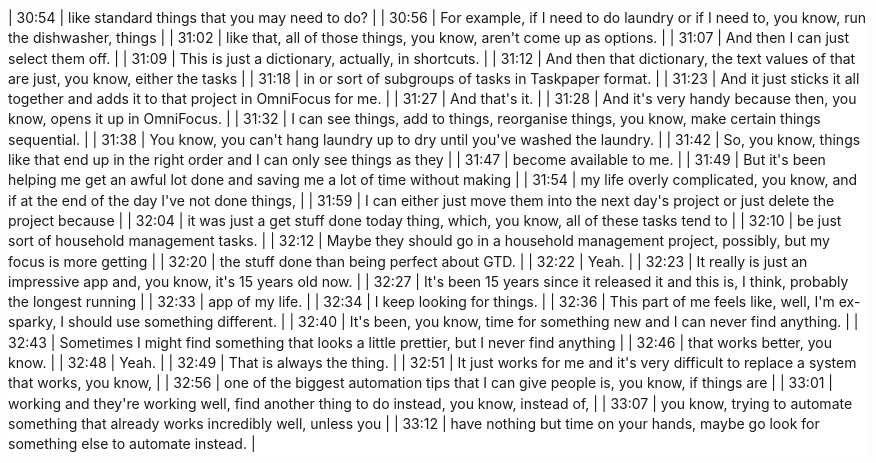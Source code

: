 | 30:54      | like standard things that you may need to do?                                                          |
| 30:56      | For example, if I need to do laundry or if I need to, you know, run the dishwasher, things             |
| 31:02      | like that, all of those things, you know, aren't come up as options.                                   |
| 31:07      | And then I can just select them off.                                                                   |
| 31:09      | This is just a dictionary, actually, in shortcuts.                                                     |
| 31:12      | And then that dictionary, the text values of that are just, you know, either the tasks                 |
| 31:18      | in or sort of subgroups of tasks in Taskpaper format.                                                 |
| 31:23      | And it just sticks it all together and adds it to that project in OmniFocus for me.                    |
| 31:27      | And that's it.                                                                                         |
| 31:28      | And it's very handy because then, you know, opens it up in OmniFocus.                                  |
| 31:32      | I can see things, add to things, reorganise things, you know, make certain things sequential.          |
| 31:38      | You know, you can't hang laundry up to dry until you've washed the laundry.                            |
| 31:42      | So, you know, things like that end up in the right order and I can only see things as they             |
| 31:47      | become available to me.                                                                                |
| 31:49      | But it's been helping me get an awful lot done and saving me a lot of time without making              |
| 31:54      | my life overly complicated, you know, and if at the end of the day I've not done things,               |
| 31:59      | I can either just move them into the next day's project or just delete the project because             |
| 32:04      | it was just a get stuff done today thing, which, you know, all of these tasks tend to                  |
| 32:10      | be just sort of household management tasks.                                                            |
| 32:12      | Maybe they should go in a household management project, possibly, but my focus is more getting         |
| 32:20      | the stuff done than being perfect about GTD.                                                           |
| 32:22      | Yeah.                                                                                                  |
| 32:23      | It really is just an impressive app and, you know, it's 15 years old now.                              |
| 32:27      | It's been 15 years since it released it and this is, I think, probably the longest running             |
| 32:33      | app of my life.                                                                                        |
| 32:34      | I keep looking for things.                                                                             |
| 32:36      | This part of me feels like, well, I'm ex-sparky, I should use something different.                     |
| 32:40      | It's been, you know, time for something new and I can never find anything.                             |
| 32:43      | Sometimes I might find something that looks a little prettier, but I never find anything               |
| 32:46      | that works better, you know.                                                                           |
| 32:48      | Yeah.                                                                                                  |
| 32:49      | That is always the thing.                                                                              |
| 32:51      | It just works for me and it's very difficult to replace a system that works, you know,                 |
| 32:56      | one of the biggest automation tips that I can give people is, you know, if things are                  |
| 33:01      | working and they're working well, find another thing to do instead, you know, instead of,              |
| 33:07      | you know, trying to automate something that already works incredibly well, unless you                  |
| 33:12      | have nothing but time on your hands, maybe go look for something else to automate instead.             |